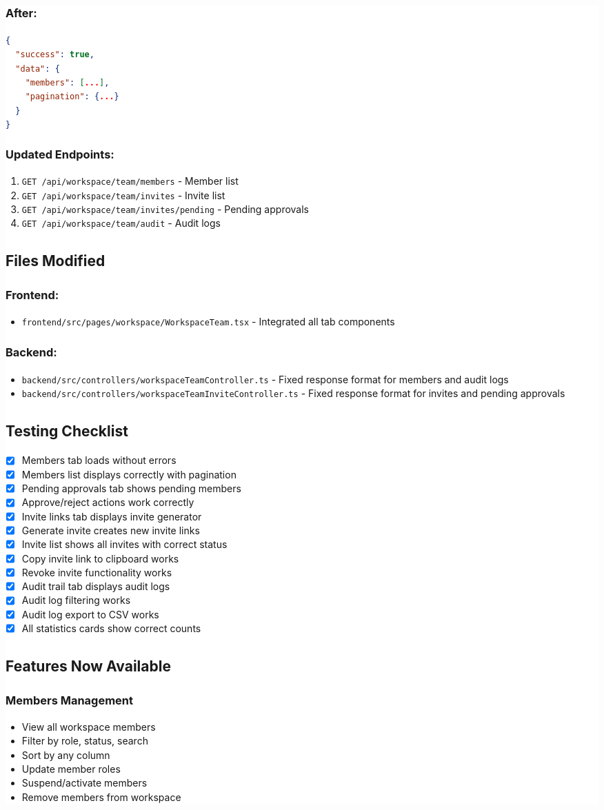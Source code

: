 ### After:
```json
{
  "success": true,
  "data": {
    "members": [...],
    "pagination": {...}
  }
}
```

### Updated Endpoints:
1. `GET /api/workspace/team/members` - Member list
2. `GET /api/workspace/team/invites` - Invite list
3. `GET /api/workspace/team/invites/pending` - Pending approvals
4. `GET /api/workspace/team/audit` - Audit logs

## Files Modified

### Frontend:
- `frontend/src/pages/workspace/WorkspaceTeam.tsx` - Integrated all tab components

### Backend:
- `backend/src/controllers/workspaceTeamController.ts` - Fixed response format for members and audit logs
- `backend/src/controllers/workspaceTeamInviteController.ts` - Fixed response format for invites and pending approvals

## Testing Checklist

- [x] Members tab loads without errors
- [x] Members list displays correctly with pagination
- [x] Pending approvals tab shows pending members
- [x] Approve/reject actions work correctly
- [x] Invite links tab displays invite generator
- [x] Generate invite creates new invite links
- [x] Invite list shows all invites with correct status
- [x] Copy invite link to clipboard works
- [x] Revoke invite functionality works
- [x] Audit trail tab displays audit logs
- [x] Audit log filtering works
- [x] Audit log export to CSV works
- [x] All statistics cards show correct counts

## Features Now Available

### Members Management
- View all workspace members
- Filter by role, status, search
- Sort by any column
- Update member roles
- Suspend/activate members
- Remove members from workspace
